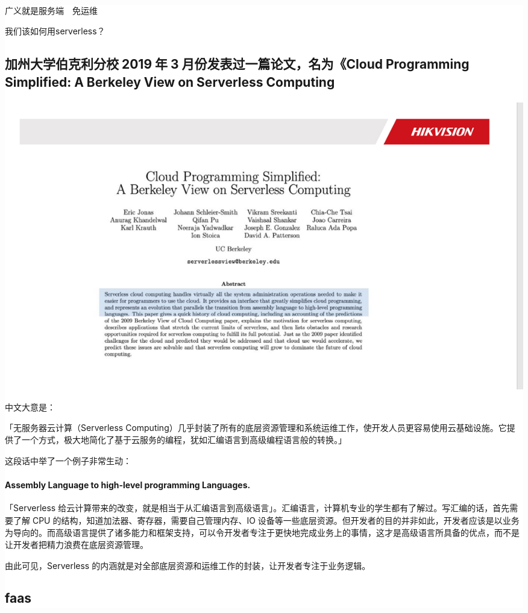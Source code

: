 广义就是服务端　免运维

我们该如何用serverless？

##  加州大学伯克利分校 2019 年 3 月份发表过一篇论文，名为《Cloud Programming Simplified: A Berkeley View on Serverless Computing

![](../img/frontSpeech/3.png)

中文大意是：

「无服务器云计算（Serverless Computing）几乎封装了所有的底层资源管理和系统运维工作，使开发人员更容易使用云基础设施。它提供了一个方式，极大地简化了基于云服务的编程，犹如汇编语言到高级编程语言般的转换。」

这段话中举了一个例子非常生动：

#### Assembly Language to high-level programming Languages.

「Serverless 给云计算带来的改变，就是相当于从汇编语言到高级语言」。汇编语言，计算机专业的学生都有了解过。写汇编的话，首先需要了解 CPU 的结构，知道加法器、寄存器，需要自己管理内存、IO 设备等一些底层资源。但开发者的目的并非如此，开发者应该是以业务为导向的。而高级语言提供了诸多能力和框架支持，可以令开发者专注于更快地完成业务上的事情，这才是高级语言所具备的优点，而不是让开发者把精力浪费在底层资源管理。

由此可见，Serverless 的内涵就是对全部底层资源和运维工作的封装，让开发者专注于业务逻辑。

## faas